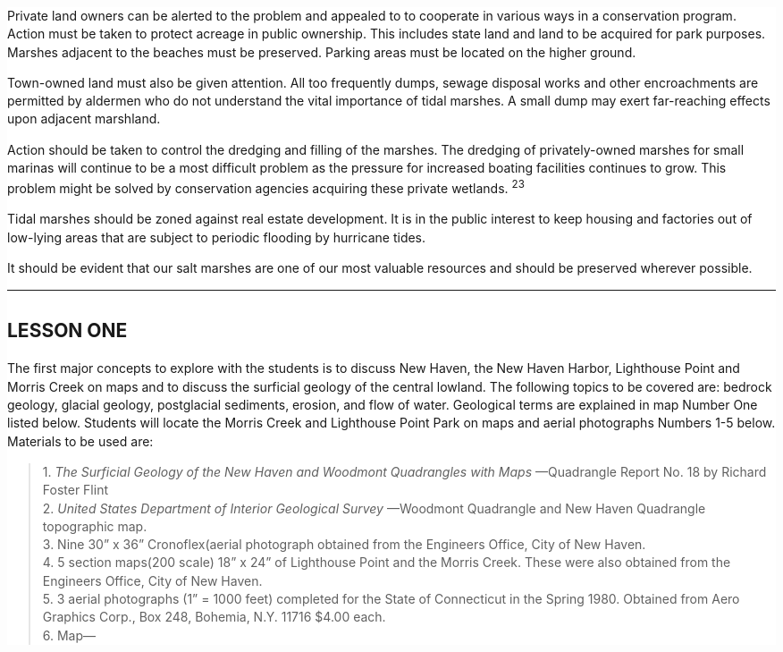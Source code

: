 Private land owners can be alerted to the problem and appealed to to cooperate in various ways in a conservation program. Action must be taken to protect acreage in public ownership. This includes state land and land to be acquired for park purposes. Marshes adjacent to the beaches must be preserved. Parking areas must be located on the higher ground.
</p>
<p>
Town-owned land must also be given attention. All too frequently dumps, sewage disposal works and other encroachments are permitted by aldermen who do not understand the vital importance of tidal marshes. A small dump may exert far-reaching effects upon adjacent marshland.
</p>
<p>
Action should be taken to control the dredging and filling of the marshes. The dredging of privately-owned marshes for small marinas will continue to be a most difficult problem as the pressure for increased boating facilities continues to grow. This problem might be solved by conservation agencies acquiring these private wetlands.
<sup>
23
</sup>
</p>
<p>
Tidal marshes should be zoned against real estate development. It is in the public interest to keep housing and factories out of low-lying areas that are subject to periodic flooding by hurricane tides.
</p>
<p>
It should be evident that our salt marshes are one of our most valuable resources and should be preserved wherever possible.
</p>
<hr/>
<h2>
LESSON ONE
</h2>
The first major concepts to explore with the students is to discuss New Haven, the New Haven Harbor, Lighthouse Point and Morris Creek on maps and to discuss the surficial geology of the central lowland. The following topics to be covered are: bedrock geology, glacial geology, postglacial sediments, erosion, and flow of water. Geological terms are explained in map Number One listed below. Students will locate the Morris Creek and Lighthouse Point Park on maps and aerial photographs Numbers 1-5 below. Materials to be used are:
<blockquote>
<dl>
<dt>
1.
<i>
The Surficial Geology of the New Haven and Woodmont Quadrangles with Maps
</i>
—Quadrangle Report No. 18 by Richard Foster Flint
<dt>
2.
<i>
United States Department of Interior Geological Survey
</i>
—Woodmont Quadrangle and New Haven Quadrangle topographic map.
<dt>
3. Nine 30” x 36” Cronoflex(aerial photograph obtained from the Engineers Office, City of New Haven.
<dt>
4. 5 section maps(200 scale) 18” x 24” of Lighthouse Point and the Morris Creek. These were also obtained from the Engineers Office, City of New Haven.
<dt>
5. 3 aerial photographs (1” = 1000 feet) completed for the State of Connecticut in the Spring 1980. Obtained from Aero Graphics Corp., Box 248, Bohemia, N.Y. 11716  $4.00 each.
<dt>
6. Map—
<i>